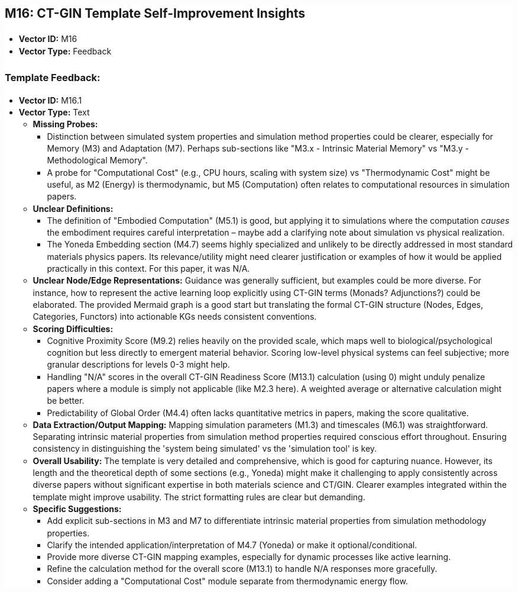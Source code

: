
## M16: CT-GIN Template Self-Improvement Insights

*   **Vector ID:** M16
*   **Vector Type:** Feedback

### **Template Feedback:**

*    **Vector ID:** M16.1
*   **Vector Type:** Text
    *   **Missing Probes:**
        *   Distinction between simulated system properties and simulation method properties could be clearer, especially for Memory (M3) and Adaptation (M7). Perhaps sub-sections like "M3.x - Intrinsic Material Memory" vs "M3.y - Methodological Memory".
        *   A probe for "Computational Cost" (e.g., CPU hours, scaling with system size) vs "Thermodynamic Cost" might be useful, as M2 (Energy) is thermodynamic, but M5 (Computation) often relates to computational resources in simulation papers.
    *   **Unclear Definitions:**
        *   The definition of "Embodied Computation" (M5.1) is good, but applying it to simulations where the computation *causes* the embodiment requires careful interpretation – maybe add a clarifying note about simulation vs physical realization.
        *   The Yoneda Embedding section (M4.7) seems highly specialized and unlikely to be directly addressed in most standard materials physics papers. Its relevance/utility might need clearer justification or examples of how it would be applied practically in this context. For this paper, it was N/A.
    *   **Unclear Node/Edge Representations:** Guidance was generally sufficient, but examples could be more diverse. For instance, how to represent the active learning loop explicitly using CT-GIN terms (Monads? Adjunctions?) could be elaborated. The provided Mermaid graph is a good start but translating the formal CT-GIN structure (Nodes, Edges, Categories, Functors) into actionable KGs needs consistent conventions.
    *   **Scoring Difficulties:**
        *   Cognitive Proximity Score (M9.2) relies heavily on the provided scale, which maps well to biological/psychological cognition but less directly to emergent material behavior. Scoring low-level physical systems can feel subjective; more granular descriptions for levels 0-3 might help.
        *   Handling "N/A" scores in the overall CT-GIN Readiness Score (M13.1) calculation (using 0) might unduly penalize papers where a module is simply not applicable (like M2.3 here). A weighted average or alternative calculation might be better.
        *   Predictability of Global Order (M4.4) often lacks quantitative metrics in papers, making the score qualitative.
    *   **Data Extraction/Output Mapping:** Mapping simulation parameters (M1.3) and timescales (M6.1) was straightforward. Separating intrinsic material properties from simulation method properties required conscious effort throughout. Ensuring consistency in distinguishing the 'system being simulated' vs the 'simulation tool' is key.
    *   **Overall Usability:** The template is very detailed and comprehensive, which is good for capturing nuance. However, its length and the theoretical depth of some sections (e.g., Yoneda) might make it challenging to apply consistently across diverse papers without significant expertise in both materials science and CT/GIN. Clearer examples integrated within the template might improve usability. The strict formatting rules are clear but demanding.
    * **Specific Suggestions:**
        *   Add explicit sub-sections in M3 and M7 to differentiate intrinsic material properties from simulation methodology properties.
        *   Clarify the intended application/interpretation of M4.7 (Yoneda) or make it optional/conditional.
        *   Provide more diverse CT-GIN mapping examples, especially for dynamic processes like active learning.
        *   Refine the calculation method for the overall score (M13.1) to handle N/A responses more gracefully.
        *   Consider adding a "Computational Cost" module separate from thermodynamic energy flow.